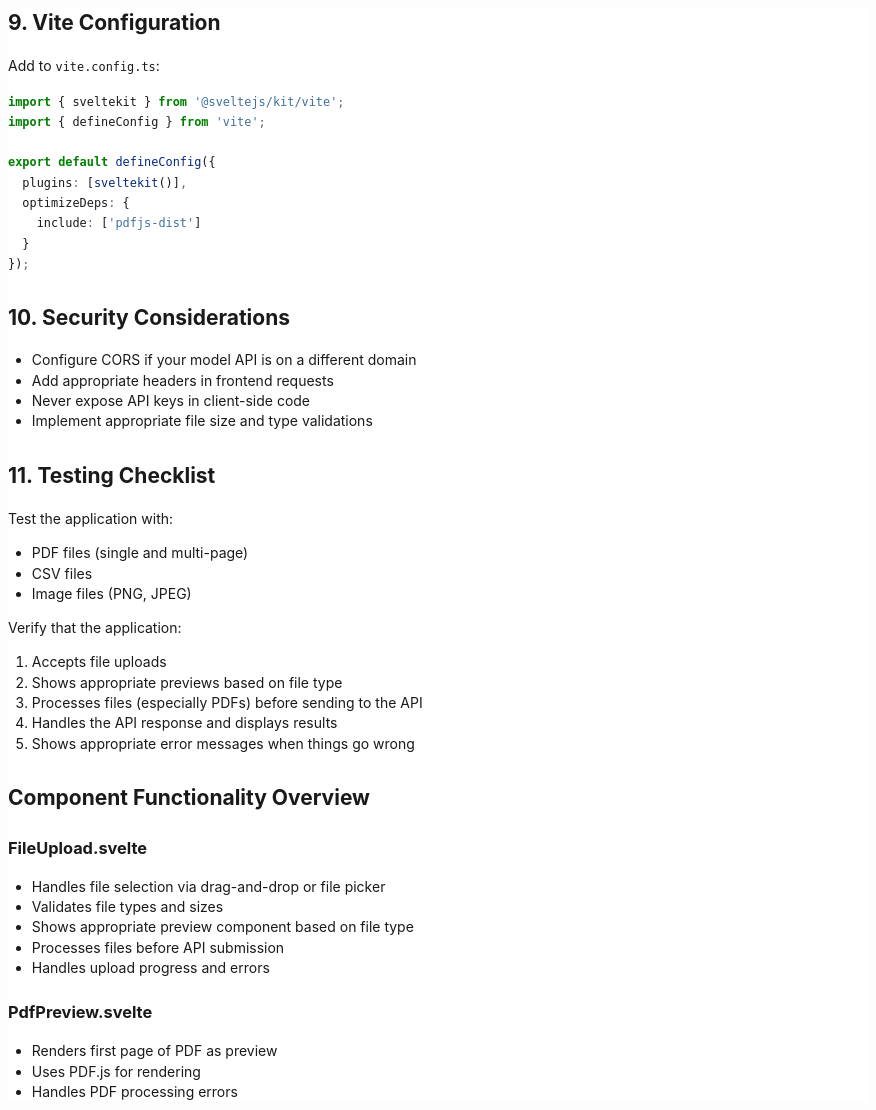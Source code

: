 
## 9. Vite Configuration

Add to `vite.config.ts`:

```typescript
import { sveltekit } from '@sveltejs/kit/vite';
import { defineConfig } from 'vite';

export default defineConfig({
  plugins: [sveltekit()],
  optimizeDeps: {
    include: ['pdfjs-dist']
  }
});
```

## 10. Security Considerations

- Configure CORS if your model API is on a different domain
- Add appropriate headers in frontend requests
- Never expose API keys in client-side code
- Implement appropriate file size and type validations

## 11. Testing Checklist

Test the application with:
- PDF files (single and multi-page)
- CSV files
- Image files (PNG, JPEG)

Verify that the application:
1. Accepts file uploads
2. Shows appropriate previews based on file type
3. Processes files (especially PDFs) before sending to the API
4. Handles the API response and displays results
5. Shows appropriate error messages when things go wrong

## Component Functionality Overview

### FileUpload.svelte
- Handles file selection via drag-and-drop or file picker
- Validates file types and sizes
- Shows appropriate preview component based on file type
- Processes files before API submission
- Handles upload progress and errors

### PdfPreview.svelte
- Renders first page of PDF as preview
- Uses PDF.js for rendering
- Handles PDF processing errors
